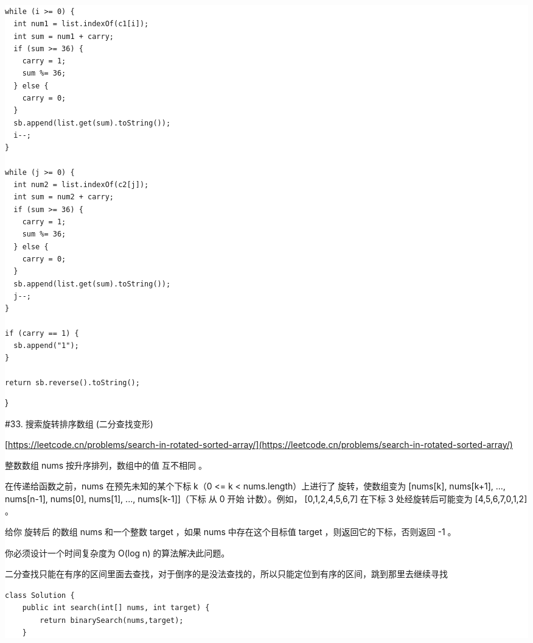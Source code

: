     while (i >= 0) {
      int num1 = list.indexOf(c1[i]);
      int sum = num1 + carry;
      if (sum >= 36) {
        carry = 1;
        sum %= 36;
      } else {
        carry = 0;
      }
      sb.append(list.get(sum).toString());
      i--;
    }

    while (j >= 0) {
      int num2 = list.indexOf(c2[j]);
      int sum = num2 + carry;
      if (sum >= 36) {
        carry = 1;
        sum %= 36;
      } else {
        carry = 0;
      }
      sb.append(list.get(sum).toString());
      j--;
    }

    if (carry == 1) {
      sb.append("1");
    }

    return sb.reverse().toString();
  }


#33. 搜索旋转排序数组 (二分查找变形)

[https://leetcode.cn/problems/search-in-rotated-sorted-array/](https://leetcode.cn/problems/search-in-rotated-sorted-array/)

整数数组 nums 按升序排列，数组中的值 互不相同 。

在传递给函数之前，nums 在预先未知的某个下标 k（0 <= k < nums.length）上进行了 旋转，使数组变为 [nums[k], nums[k+1], ..., nums[n-1], nums[0], nums[1], ..., nums[k-1]]（下标 从 0 开始 计数）。例如， [0,1,2,4,5,6,7] 在下标 3 处经旋转后可能变为 [4,5,6,7,0,1,2] 。

给你 旋转后 的数组 nums 和一个整数 target ，如果 nums 中存在这个目标值 target ，则返回它的下标，否则返回 -1 。

你必须设计一个时间复杂度为 O(log n) 的算法解决此问题。



二分查找只能在有序的区间里面去查找，对于倒序的是没法查找的，所以只能定位到有序的区间，跳到那里去继续寻找

	class Solution {
	    public int search(int[] nums, int target) {
	        return binarySearch(nums,target);
	    }
